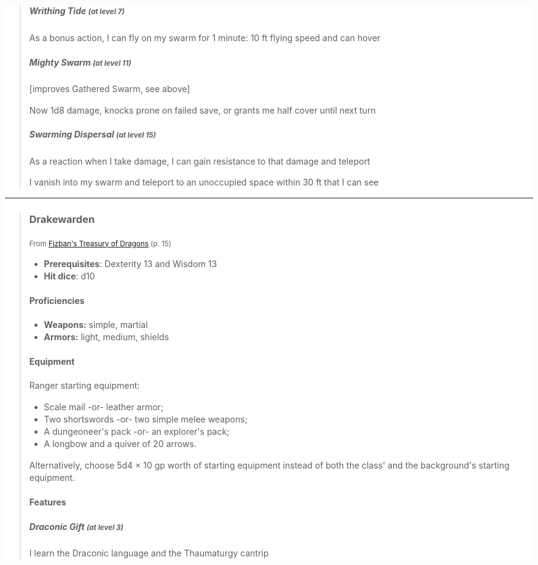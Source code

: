 > 
> 
> ##### Writhing Tide <small>(at level 7)</small>
> 
> 
> As a bonus action, I can fly on my swarm for 1 minute: 10 ft flying speed and can hover
> 
> 
> 
> ##### Mighty Swarm <small>(at level 11)</small>
> 
> 
> [improves Gathered Swarm, see above]
> 
> Now 1d8 damage, knocks prone on failed save, or grants me half cover until next turn
> 
> 
> 
> ##### Swarming Dispersal <small>(at level 15)</small>
> 
> 
> As a reaction when I take damage, I can gain resistance to that damage and teleport
> 
> I vanish into my swarm and teleport to an unoccupied space within 30 ft that I can see
> 
> 
> 

<hr>

> 
> ### Drakewarden
> 
> <small>From <a target="_blank" href="https://dnd.wizards.com/products/treasury-dragons">Fizban's Treasury of Dragons</a> (p. 15)</small>
> 
> - **Prerequisites**: Dexterity 13 and Wisdom 13
> - **Hit dice**: d10
> 
> #### Proficiencies
> 
> - **Weapons:** simple, martial
> - **Armors:** light, medium, shields
> 
> #### Equipment
> 
> 
> Ranger starting equipment:
> 
> - Scale mail -or- leather armor;
> - Two shortswords -or- two simple melee weapons;
> - A dungeoneer's pack -or- an explorer's pack;
> - A longbow and a quiver of 20 arrows.
> 
> Alternatively, choose 5d4 × 10 gp worth of starting equipment instead of both the class' and the background's starting equipment.
> 
> 
> #### Features
> 
> ##### Draconic Gift <small>(at level 3)</small>
> 
> 
> I learn the Draconic language and the Thaumaturgy cantrip